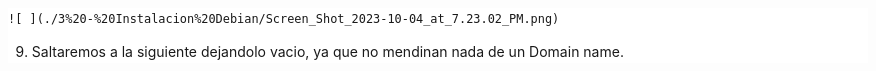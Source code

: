     ![ ](./3%20-%20Instalacion%20Debian/Screen_Shot_2023-10-04_at_7.23.02_PM.png)
    
     
    
9. Saltaremos a la siguiente dejandolo vacio, ya que no mendinan nada de un Domain name.
    